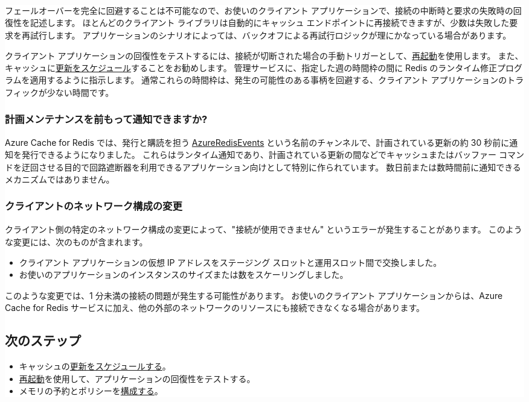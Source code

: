 フェールオーバーを完全に回避することは不可能なので、お使いのクライアント アプリケーションで、接続の中断時と要求の失敗時の回復性を記述します。 ほとんどのクライアント ライブラリは自動的にキャッシュ エンドポイントに再接続できますが、少数は失敗した要求を再試行します。 アプリケーションのシナリオによっては、バックオフによる再試行ロジックが理にかなっている場合があります。

クライアント アプリケーションの回復性をテストするには、接続が切断された場合の手動トリガーとして、[再起動](cache-administration.md#reboot)を使用します。 また、キャッシュに[更新をスケジュール](cache-administration.md#schedule-updates)することをお勧めします。 管理サービスに、指定した週の時間枠の間に Redis のランタイム修正プログラムを適用するように指示します。 通常これらの時間枠は、発生の可能性のある事柄を回避する、クライアント アプリケーションのトラフィックが少ない時間です。

### <a name="can-i-be-notified-in-advance-of-a-planned-maintenance"></a>計画メンテナンスを前もって通知できますか?

Azure Cache for Redis では、発行と購読を担う [AzureRedisEvents](https://github.com/Azure/AzureCacheForRedis/blob/main/AzureRedisEvents.md) という名前のチャンネルで、計画されている更新の約 30 秒前に通知を発行できるようになりました。 これらはランタイム通知であり、計画されている更新の間などでキャッシュまたはバッファー コマンドを迂回させる目的で回路遮断器を利用できるアプリケーション向けとして特別に作られています。 数日前または数時間前に通知できるメカニズムではありません。

### <a name="client-network-configuration-changes"></a>クライアントのネットワーク構成の変更

クライアント側の特定のネットワーク構成の変更によって、"接続が使用できません" というエラーが発生することがあります。 このような変更には、次のものが含まれます。

- クライアント アプリケーションの仮想 IP アドレスをステージング スロットと運用スロット間で交換しました。
- お使いのアプリケーションのインスタンスのサイズまたは数をスケーリングしました。

このような変更では、1 分未満の接続の問題が発生する可能性があります。 お使いのクライアント アプリケーションからは、Azure Cache for Redis サービスに加え、他の外部のネットワークのリソースにも接続できなくなる場合があります。

## <a name="next-steps"></a>次のステップ

- キャッシュの[更新をスケジュールする](cache-administration.md#schedule-updates)。
- [再起動](cache-administration.md#reboot)を使用して、アプリケーションの回復性をテストする。
- メモリの予約とポリシーを[構成する](cache-configure.md#memory-policies)。

